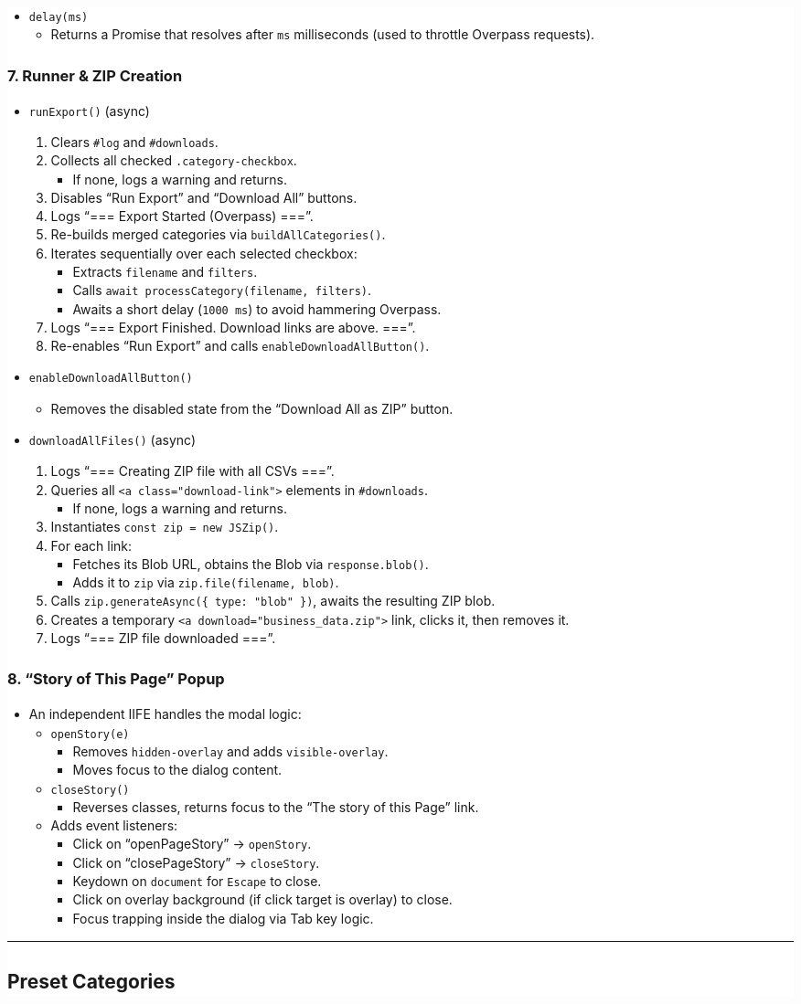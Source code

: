 - `delay(ms)`  
  - Returns a Promise that resolves after `ms` milliseconds (used to throttle Overpass requests).

### 7. Runner & ZIP Creation

- `runExport()` (async)  
  1. Clears `#log` and `#downloads`.  
  2. Collects all checked `.category-checkbox`.  
     - If none, logs a warning and returns.  
  3. Disables “Run Export” and “Download All” buttons.  
  4. Logs “=== Export Started (Overpass) ===”.  
  5. Re-builds merged categories via `buildAllCategories()`.  
  6. Iterates sequentially over each selected checkbox:
     - Extracts `filename` and `filters`.  
     - Calls `await processCategory(filename, filters)`.  
     - Awaits a short delay (`1000 ms`) to avoid hammering Overpass.  
  7. Logs “=== Export Finished. Download links are above. ===”.  
  8. Re-enables “Run Export” and calls `enableDownloadAllButton()`.

- `enableDownloadAllButton()`  
  - Removes the disabled state from the “Download All as ZIP” button.

- `downloadAllFiles()` (async)  
  1. Logs “=== Creating ZIP file with all CSVs ===”.  
  2. Queries all `<a class="download-link">` elements in `#downloads`.  
     - If none, logs a warning and returns.  
  3. Instantiates `const zip = new JSZip()`.  
  4. For each link:
     - Fetches its Blob URL, obtains the Blob via `response.blob()`.  
     - Adds it to `zip` via `zip.file(filename, blob)`.  
  5. Calls `zip.generateAsync({ type: "blob" })`, awaits the resulting ZIP blob.  
  6. Creates a temporary `<a download="business_data.zip">` link, clicks it, then removes it.  
  7. Logs “=== ZIP file downloaded ===”.

### 8. “Story of This Page” Popup

- An independent IIFE handles the modal logic:
  - `openStory(e)`  
    - Removes `hidden-overlay` and adds `visible-overlay`.  
    - Moves focus to the dialog content.  
  - `closeStory()`  
    - Reverses classes, returns focus to the “The story of this Page” link.  
  - Adds event listeners:
    - Click on “openPageStory” → `openStory`.  
    - Click on “closePageStory” → `closeStory`.  
    - Keydown on `document` for `Escape` to close.  
    - Click on overlay background (if click target is overlay) to close.  
    - Focus trapping inside the dialog via Tab key logic.

---

## Preset Categories
